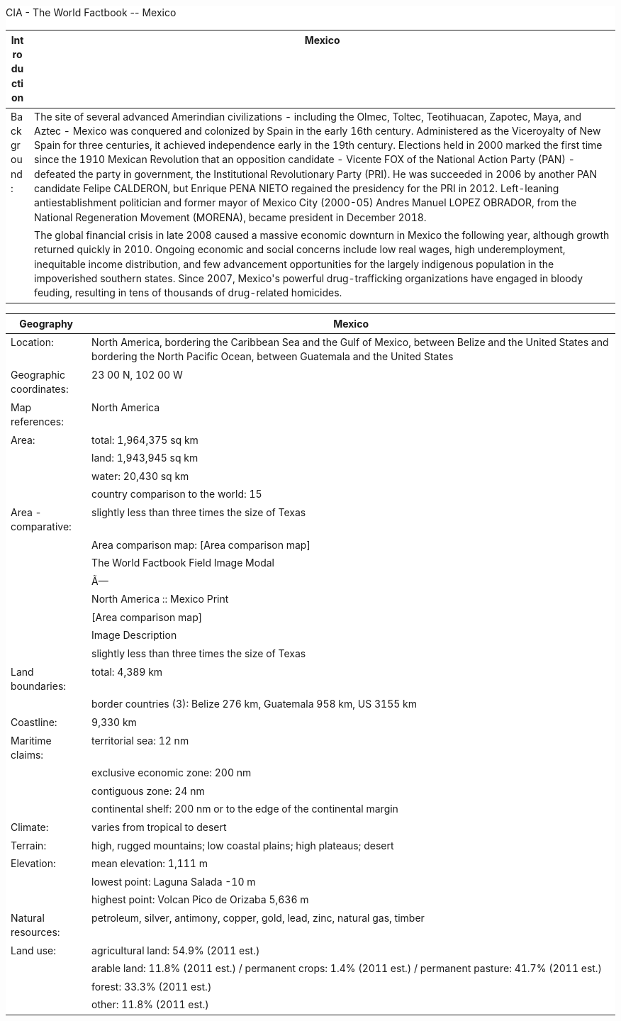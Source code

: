 CIA - The World Factbook -- Mexico

| Introduction | Mexico |
| --- | --- |
| Background: | The site of several advanced Amerindian civilizations - including the Olmec, Toltec, Teotihuacan, Zapotec, Maya, and Aztec - Mexico was conquered and colonized by Spain in the early 16th century. Administered as the Viceroyalty of New Spain for three centuries, it achieved independence early in the 19th century. Elections held in 2000 marked the first time since the 1910 Mexican Revolution that an opposition candidate - Vicente FOX of the National Action Party (PAN) - defeated the party in government, the Institutional Revolutionary Party (PRI). He was succeeded in 2006 by another PAN candidate Felipe CALDERON, but Enrique PENA NIETO regained the presidency for the PRI in 2012. Left-leaning antiestablishment politician and former mayor of Mexico City (2000-05) Andres Manuel LOPEZ OBRADOR, from the National Regeneration Movement (MORENA), became president in December 2018. |
| | The global financial crisis in late 2008 caused a massive economic downturn in Mexico the following year, although growth returned quickly in 2010. Ongoing economic and social concerns include low real wages, high underemployment, inequitable income distribution, and few advancement opportunities for the largely indigenous population in the impoverished southern states. Since 2007, Mexico's powerful drug-trafficking organizations have engaged in bloody feuding, resulting in tens of thousands of drug-related homicides. |

| Geography | Mexico |
| --- | --- |
| Location: | North America, bordering the Caribbean Sea and the Gulf of Mexico, between Belize and the United States and bordering the North Pacific Ocean, between Guatemala and the United States |
| Geographic coordinates: | 23 00 N, 102 00 W |
| Map references: | North America |
| Area: | total: 1,964,375 sq km |
| | land: 1,943,945 sq km |
| | water: 20,430 sq km |
| | country comparison to the world: 15 |
| Area - comparative: | slightly less than three times the size of Texas |
| | Area comparison map: [Area comparison map] |
| | The World Factbook Field Image Modal |
| | Ã— |
| | North America :: Mexico Print |
| | [Area comparison map] |
| | Image Description |
| | slightly less than three times the size of Texas |
| Land boundaries: | total: 4,389 km |
| | border countries (3): Belize 276 km, Guatemala 958 km, US 3155 km |
| Coastline: | 9,330 km |
| Maritime claims: | territorial sea: 12 nm |
| | exclusive economic zone: 200 nm |
| | contiguous zone: 24 nm |
| | continental shelf: 200 nm or to the edge of the continental margin |
| Climate: | varies from tropical to desert |
| Terrain: | high, rugged mountains; low coastal plains; high plateaus; desert |
| Elevation: | mean elevation: 1,111 m |
| | lowest point: Laguna Salada -10 m |
| | highest point: Volcan Pico de Orizaba 5,636 m |
| Natural resources: | petroleum, silver, antimony, copper, gold, lead, zinc, natural gas, timber |
| Land use: | agricultural land: 54.9% (2011 est.) |
| | arable land: 11.8% (2011 est.) / permanent crops: 1.4% (2011 est.) / permanent pasture: 41.7% (2011 est.) |
| | forest: 33.3% (2011 est.) |
| | other: 11.8% (2011 est.) |